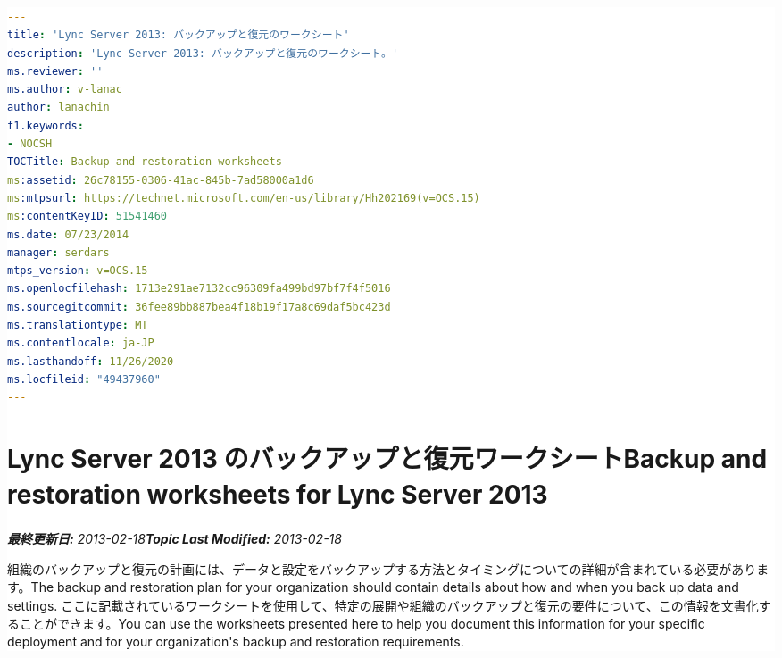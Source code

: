 ```yaml
---
title: 'Lync Server 2013: バックアップと復元のワークシート'
description: 'Lync Server 2013: バックアップと復元のワークシート。'
ms.reviewer: ''
ms.author: v-lanac
author: lanachin
f1.keywords:
- NOCSH
TOCTitle: Backup and restoration worksheets
ms:assetid: 26c78155-0306-41ac-845b-7ad58000a1d6
ms:mtpsurl: https://technet.microsoft.com/en-us/library/Hh202169(v=OCS.15)
ms:contentKeyID: 51541460
ms.date: 07/23/2014
manager: serdars
mtps_version: v=OCS.15
ms.openlocfilehash: 1713e291ae7132cc96309fa499bd97bf7f4f5016
ms.sourcegitcommit: 36fee89bb887bea4f18b19f17a8c69daf5bc423d
ms.translationtype: MT
ms.contentlocale: ja-JP
ms.lasthandoff: 11/26/2020
ms.locfileid: "49437960"
---
```

# <a name="backup-and-restoration-worksheets-for-lync-server-2013"></a><span data-ttu-id="ed04a-103">Lync Server 2013 のバックアップと復元ワークシート</span><span class="sxs-lookup"><span data-stu-id="ed04a-103">Backup and restoration worksheets for Lync Server 2013</span></span>

<div data-xmlns="http://www.w3.org/1999/xhtml">

<div class="topic" data-xmlns="http://www.w3.org/1999/xhtml" data-msxsl="urn:schemas-microsoft-com:xslt" data-cs="https://msdn.microsoft.com/">

<div data-asp="https://msdn2.microsoft.com/asp">



</div>

<div id="mainSection">

<div id="mainBody"><span data-ttu-id="ed04a-104">

<span> </span></span><span class="sxs-lookup"><span data-stu-id="ed04a-104">

<span> </span></span></span>

<span data-ttu-id="ed04a-105">_**最終更新日:** 2013-02-18_</span><span class="sxs-lookup"><span data-stu-id="ed04a-105">_**Topic Last Modified:** 2013-02-18_</span></span>

<span data-ttu-id="ed04a-106">組織のバックアップと復元の計画には、データと設定をバックアップする方法とタイミングについての詳細が含まれている必要があります。</span><span class="sxs-lookup"><span data-stu-id="ed04a-106">The backup and restoration plan for your organization should contain details about how and when you back up data and settings.</span></span> <span data-ttu-id="ed04a-107">ここに記載されているワークシートを使用して、特定の展開や組織のバックアップと復元の要件について、この情報を文書化することができます。</span><span class="sxs-lookup"><span data-stu-id="ed04a-107">You can use the worksheets presented here to help you document this information for your specific deployment and for your organization's backup and restoration requirements.</span></span>
